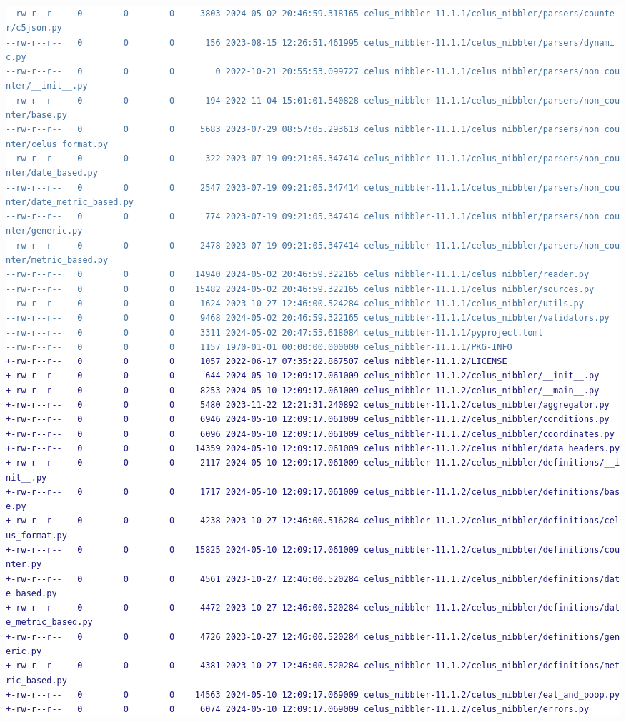 ```diff
--rw-r--r--   0        0        0     3803 2024-05-02 20:46:59.318165 celus_nibbler-11.1.1/celus_nibbler/parsers/counter/c5json.py
--rw-r--r--   0        0        0      156 2023-08-15 12:26:51.461995 celus_nibbler-11.1.1/celus_nibbler/parsers/dynamic.py
--rw-r--r--   0        0        0        0 2022-10-21 20:55:53.099727 celus_nibbler-11.1.1/celus_nibbler/parsers/non_counter/__init__.py
--rw-r--r--   0        0        0      194 2022-11-04 15:01:01.540828 celus_nibbler-11.1.1/celus_nibbler/parsers/non_counter/base.py
--rw-r--r--   0        0        0     5683 2023-07-29 08:57:05.293613 celus_nibbler-11.1.1/celus_nibbler/parsers/non_counter/celus_format.py
--rw-r--r--   0        0        0      322 2023-07-19 09:21:05.347414 celus_nibbler-11.1.1/celus_nibbler/parsers/non_counter/date_based.py
--rw-r--r--   0        0        0     2547 2023-07-19 09:21:05.347414 celus_nibbler-11.1.1/celus_nibbler/parsers/non_counter/date_metric_based.py
--rw-r--r--   0        0        0      774 2023-07-19 09:21:05.347414 celus_nibbler-11.1.1/celus_nibbler/parsers/non_counter/generic.py
--rw-r--r--   0        0        0     2478 2023-07-19 09:21:05.347414 celus_nibbler-11.1.1/celus_nibbler/parsers/non_counter/metric_based.py
--rw-r--r--   0        0        0    14940 2024-05-02 20:46:59.322165 celus_nibbler-11.1.1/celus_nibbler/reader.py
--rw-r--r--   0        0        0    15482 2024-05-02 20:46:59.322165 celus_nibbler-11.1.1/celus_nibbler/sources.py
--rw-r--r--   0        0        0     1624 2023-10-27 12:46:00.524284 celus_nibbler-11.1.1/celus_nibbler/utils.py
--rw-r--r--   0        0        0     9468 2024-05-02 20:46:59.322165 celus_nibbler-11.1.1/celus_nibbler/validators.py
--rw-r--r--   0        0        0     3311 2024-05-02 20:47:55.618084 celus_nibbler-11.1.1/pyproject.toml
--rw-r--r--   0        0        0     1157 1970-01-01 00:00:00.000000 celus_nibbler-11.1.1/PKG-INFO
+-rw-r--r--   0        0        0     1057 2022-06-17 07:35:22.867507 celus_nibbler-11.1.2/LICENSE
+-rw-r--r--   0        0        0      644 2024-05-10 12:09:17.061009 celus_nibbler-11.1.2/celus_nibbler/__init__.py
+-rw-r--r--   0        0        0     8253 2024-05-10 12:09:17.061009 celus_nibbler-11.1.2/celus_nibbler/__main__.py
+-rw-r--r--   0        0        0     5480 2023-11-22 12:21:31.240892 celus_nibbler-11.1.2/celus_nibbler/aggregator.py
+-rw-r--r--   0        0        0     6946 2024-05-10 12:09:17.061009 celus_nibbler-11.1.2/celus_nibbler/conditions.py
+-rw-r--r--   0        0        0     6096 2024-05-10 12:09:17.061009 celus_nibbler-11.1.2/celus_nibbler/coordinates.py
+-rw-r--r--   0        0        0    14359 2024-05-10 12:09:17.061009 celus_nibbler-11.1.2/celus_nibbler/data_headers.py
+-rw-r--r--   0        0        0     2117 2024-05-10 12:09:17.061009 celus_nibbler-11.1.2/celus_nibbler/definitions/__init__.py
+-rw-r--r--   0        0        0     1717 2024-05-10 12:09:17.061009 celus_nibbler-11.1.2/celus_nibbler/definitions/base.py
+-rw-r--r--   0        0        0     4238 2023-10-27 12:46:00.516284 celus_nibbler-11.1.2/celus_nibbler/definitions/celus_format.py
+-rw-r--r--   0        0        0    15825 2024-05-10 12:09:17.061009 celus_nibbler-11.1.2/celus_nibbler/definitions/counter.py
+-rw-r--r--   0        0        0     4561 2023-10-27 12:46:00.520284 celus_nibbler-11.1.2/celus_nibbler/definitions/date_based.py
+-rw-r--r--   0        0        0     4472 2023-10-27 12:46:00.520284 celus_nibbler-11.1.2/celus_nibbler/definitions/date_metric_based.py
+-rw-r--r--   0        0        0     4726 2023-10-27 12:46:00.520284 celus_nibbler-11.1.2/celus_nibbler/definitions/generic.py
+-rw-r--r--   0        0        0     4381 2023-10-27 12:46:00.520284 celus_nibbler-11.1.2/celus_nibbler/definitions/metric_based.py
+-rw-r--r--   0        0        0    14563 2024-05-10 12:09:17.069009 celus_nibbler-11.1.2/celus_nibbler/eat_and_poop.py
+-rw-r--r--   0        0        0     6074 2024-05-10 12:09:17.069009 celus_nibbler-11.1.2/celus_nibbler/errors.py
```
